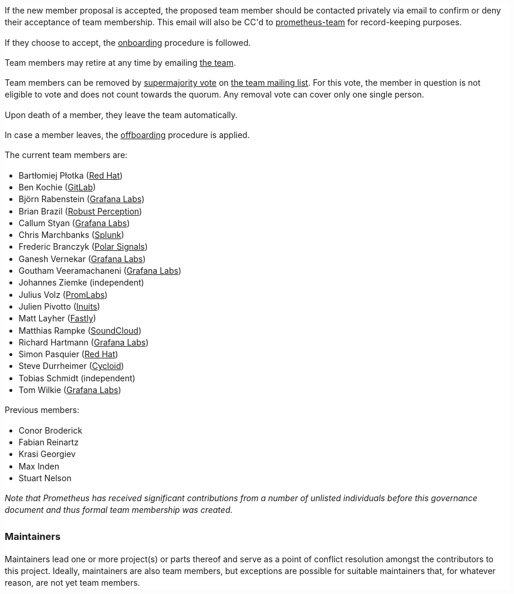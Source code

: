 If the new member proposal is accepted, the proposed team member should be contacted privately via email to confirm or deny their acceptance of team membership. This email will also be CC'd to [prometheus-team][team] for record-keeping purposes.

If they choose to accept, the [onboarding](#onboarding) procedure is followed.

Team members may retire at any time by emailing [the team][team].

Team members can be removed by [supermajority vote](#supermajority-vote) on [the team mailing list][team].
For this vote, the member in question is not eligible to vote and does not count towards the quorum.
Any removal vote can cover only one single person.

Upon death of a member, they leave the team automatically.

In case a member leaves, the [offboarding](#offboarding) procedure is applied.

The current team members are:

* Bartłomiej Płotka ([Red Hat](https://www.redhat.com/))
* Ben Kochie ([GitLab](https://about.gitlab.com/))
* Björn Rabenstein ([Grafana Labs](https://grafana.com/))
* Brian Brazil ([Robust Perception](https://www.robustperception.io/))
* Callum Styan ([Grafana Labs](https://grafana.com/))
* Chris Marchbanks ([Splunk](https://www.splunk.com/))
* Frederic Branczyk ([Polar Signals](https://www.polarsignals.com/))
* Ganesh Vernekar ([Grafana Labs](https://grafana.com/))
* Goutham Veeramachaneni ([Grafana Labs](https://grafana.com/))
* Johannes Ziemke (independent)
* Julius Volz ([PromLabs](https://promlabs.com/))
* Julien Pivotto ([Inuits](https://inuits.eu/))
* Matt Layher ([Fastly](https://www.fastly.com/))
* Matthias Rampke ([SoundCloud](https://soundcloud.com/))
* Richard Hartmann ([Grafana Labs](https://grafana.com/))
* Simon Pasquier ([Red Hat](https://www.redhat.com/))
* Steve Durrheimer ([Cycloid](https://www.cycloid.io/))
* Tobias Schmidt (independent)
* Tom Wilkie ([Grafana Labs](https://grafana.com/))

Previous members:

* Conor Broderick
* Fabian Reinartz
* Krasi Georgiev
* Max Inden
* Stuart Nelson

_Note that Prometheus has received significant contributions from a number of unlisted individuals before this governance document and thus formal team membership was created._

### Maintainers

Maintainers lead one or more project(s) or parts thereof and serve as a point of conflict resolution amongst the contributors to this project. Ideally, maintainers are also team members, but exceptions are possible for suitable maintainers that, for whatever reason, are not yet team members.


[announce]: https://groups.google.com/forum/#!forum/prometheus-announce
[charter]: https://www.cncf.io/about/charter/
[coc]: https://github.com/cncf/foundation/blob/master/code-of-conduct.md
[devs]: https://groups.google.com/forum/#!forum/prometheus-developers
[gh]: https://github.com/prometheus
[lazy]: https://couchdb.apache.org/bylaws.html#lazy
[maintainers.md]: https://github.com/search?l=&q=org%3Aprometheus+filename%3AMAINTAINERS.md+path%3A%2F&ref=advsearch&type=Code&utf8=%E2%9C%93
[team]: https://groups.google.com/forum/#!forum/prometheus-team
[users]: https://groups.google.com/forum/#!forum/prometheus-users